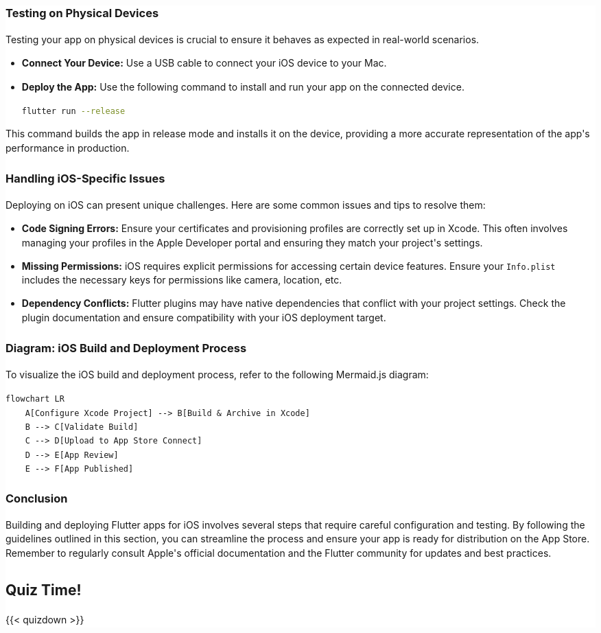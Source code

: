 ### Testing on Physical Devices

Testing your app on physical devices is crucial to ensure it behaves as expected in real-world scenarios.

- **Connect Your Device:** Use a USB cable to connect your iOS device to your Mac.
- **Deploy the App:** Use the following command to install and run your app on the connected device.

  ```bash
  flutter run --release
  ```

This command builds the app in release mode and installs it on the device, providing a more accurate representation of the app's performance in production.

### Handling iOS-Specific Issues

Deploying on iOS can present unique challenges. Here are some common issues and tips to resolve them:

- **Code Signing Errors:** Ensure your certificates and provisioning profiles are correctly set up in Xcode. This often involves managing your profiles in the Apple Developer portal and ensuring they match your project's settings.

- **Missing Permissions:** iOS requires explicit permissions for accessing certain device features. Ensure your `Info.plist` includes the necessary keys for permissions like camera, location, etc.

- **Dependency Conflicts:** Flutter plugins may have native dependencies that conflict with your project settings. Check the plugin documentation and ensure compatibility with your iOS deployment target.

### Diagram: iOS Build and Deployment Process

To visualize the iOS build and deployment process, refer to the following Mermaid.js diagram:

```mermaid
flowchart LR
    A[Configure Xcode Project] --> B[Build & Archive in Xcode]
    B --> C[Validate Build]
    C --> D[Upload to App Store Connect]
    D --> E[App Review]
    E --> F[App Published]
```

### Conclusion

Building and deploying Flutter apps for iOS involves several steps that require careful configuration and testing. By following the guidelines outlined in this section, you can streamline the process and ensure your app is ready for distribution on the App Store. Remember to regularly consult Apple's official documentation and the Flutter community for updates and best practices.

## Quiz Time!

{{< quizdown >}}
